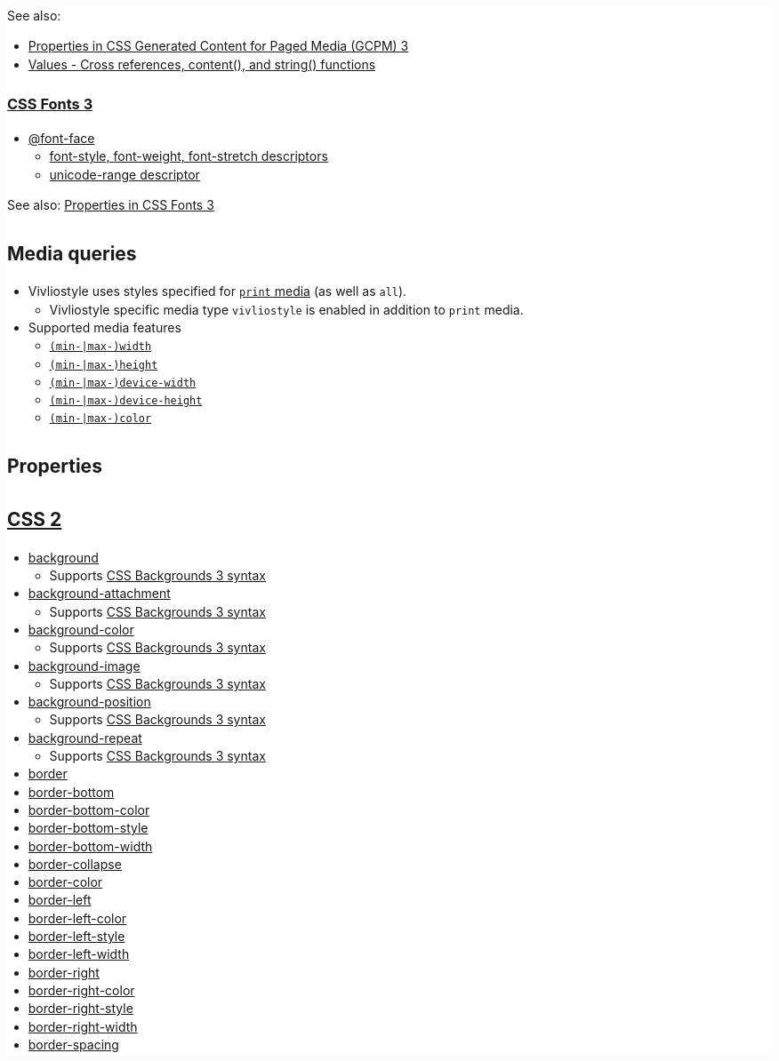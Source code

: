 See also:
- [Properties in CSS Generated Content for Paged Media (GCPM) 3](#css-generated-content-for-paged-media-gcpm-3-2)
- [Values - Cross references, content(), and string() functions](#values)

### [CSS Fonts 3](https://www.w3.org/TR/css-fonts-3/)

- [@font-face](https://www.w3.org/TR/css-fonts-3/#font-face-rule)
  - [font-style, font-weight, font-stretch descriptors](https://www.w3.org/TR/css-fonts-3/#font-prop-desc)
  - [unicode-range descriptor](https://www.w3.org/TR/css-fonts-3/#unicode-range-desc)

See also: [Properties in CSS Fonts 3](#css-fonts-3-2)

## Media queries

- Vivliostyle uses styles specified for [`print` media](https://www.w3.org/TR/CSS2/media.html#media-types) (as well as `all`).
  - Vivliostyle specific media type `vivliostyle` is enabled in addition to `print` media.
- Supported media features
  - [`(min-|max-)width`](https://www.w3.org/TR/css3-mediaqueries/#width)
  - [`(min-|max-)height`](https://www.w3.org/TR/css3-mediaqueries/#height)
  - [`(min-|max-)device-width`](https://www.w3.org/TR/css3-mediaqueries/#device-width)
  - [`(min-|max-)device-height`](https://www.w3.org/TR/css3-mediaqueries/#device-height)
  - [`(min-|max-)color`](https://www.w3.org/TR/css3-mediaqueries/#color)

## Properties

## [CSS 2](https://www.w3.org/TR/CSS2/)

- [background](https://www.w3.org/TR/CSS2/colors.html#propdef-background)
  - Supports [CSS Backgrounds 3 syntax](https://www.w3.org/TR/css3-background/#propdef-background)
- [background-attachment](https://www.w3.org/TR/CSS2/colors.html#propdef-background-attachment)
  - Supports [CSS Backgrounds 3 syntax](https://www.w3.org/TR/css3-background/#propdef-background-attachment)
- [background-color](https://www.w3.org/TR/CSS2/colors.html#propdef-background-color)
  - Supports [CSS Backgrounds 3 syntax](https://www.w3.org/TR/css3-background/#propdef-background-color)
- [background-image](https://www.w3.org/TR/CSS2/colors.html#propdef-background-image)
  - Supports [CSS Backgrounds 3 syntax](https://www.w3.org/TR/css3-background/#propdef-background-image)
- [background-position](https://www.w3.org/TR/CSS2/colors.html#propdef-background-position)
  - Supports [CSS Backgrounds 3 syntax](https://www.w3.org/TR/css3-background/#propdef-background-position)
- [background-repeat](https://www.w3.org/TR/CSS2/colors.html#propdef-background-repeat)
  - Supports [CSS Backgrounds 3 syntax](https://www.w3.org/TR/css3-background/#propdef-background-repeat)
- [border](https://www.w3.org/TR/CSS2/box.html#propdef-border)
- [border-bottom](https://www.w3.org/TR/CSS2/box.html#propdef-border-bottom)
- [border-bottom-color](https://www.w3.org/TR/CSS2/box.html#propdef-border-bottom-color)
- [border-bottom-style](https://www.w3.org/TR/CSS2/box.html#propdef-border-bottom-style)
- [border-bottom-width](https://www.w3.org/TR/CSS2/box.html#propdef-border-bottom-width)
- [border-collapse](https://www.w3.org/TR/CSS2/tables.html#propdef-border-collapse)
- [border-color](https://www.w3.org/TR/CSS2/box.html#propdef-border-color)
- [border-left](https://www.w3.org/TR/CSS2/box.html#propdef-border-left)
- [border-left-color](https://www.w3.org/TR/CSS2/box.html#propdef-border-left-color)
- [border-left-style](https://www.w3.org/TR/CSS2/box.html#propdef-border-left-style)
- [border-left-width](https://www.w3.org/TR/CSS2/box.html#propdef-border-left-width)
- [border-right](https://www.w3.org/TR/CSS2/box.html#propdef-border-right)
- [border-right-color](https://www.w3.org/TR/CSS2/box.html#propdef-border-right-color)
- [border-right-style](https://www.w3.org/TR/CSS2/box.html#propdef-border-right-style)
- [border-right-width](https://www.w3.org/TR/CSS2/box.html#propdef-border-right-width)
- [border-spacing](https://www.w3.org/TR/CSS2/tables.html#propdef-border-spacing)